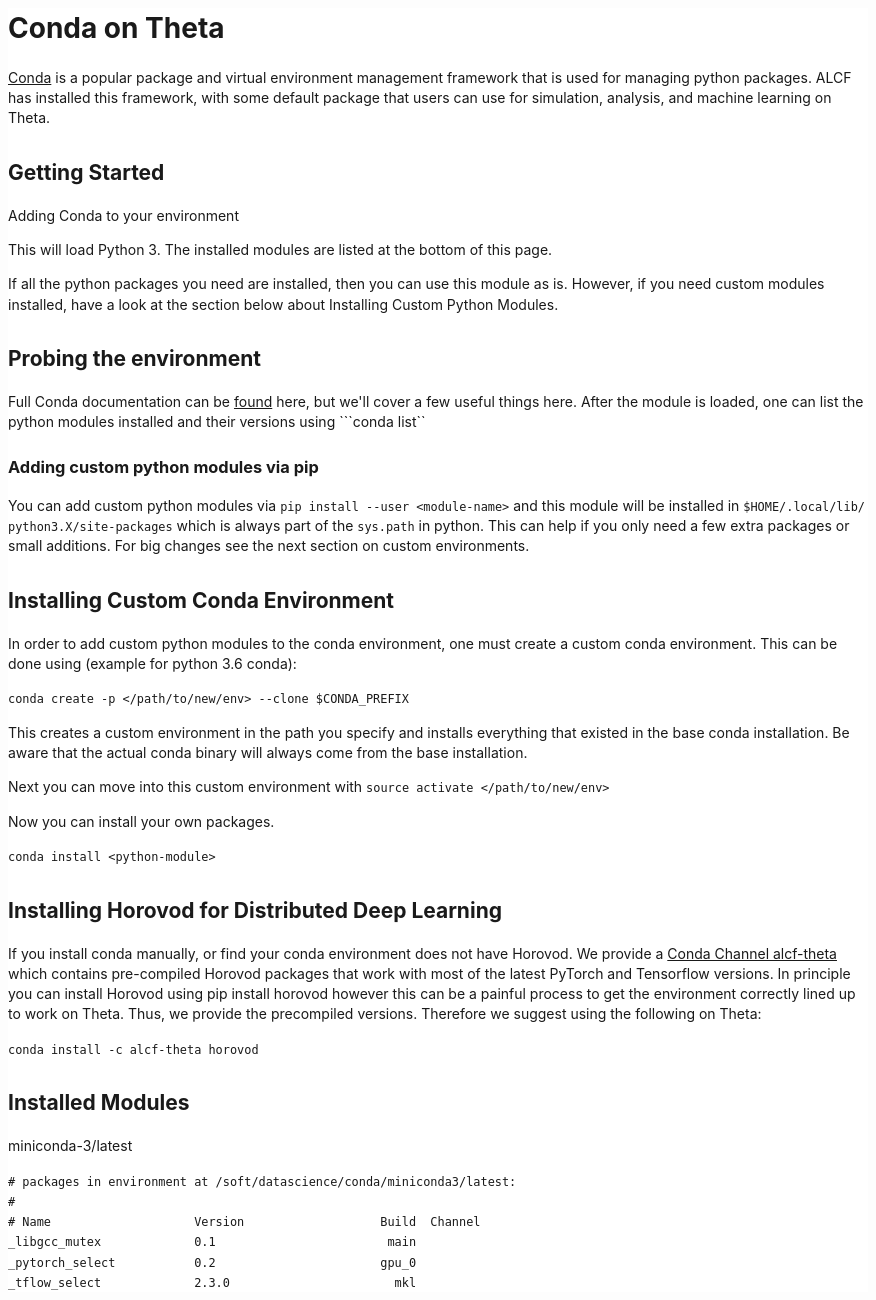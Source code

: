 # Conda on Theta
[Conda](https://conda.io/docs/) is a popular package and virtual environment management framework that is used for managing python packages. ALCF has installed this framework, with some default package that users can use for simulation, analysis, and machine learning on Theta.

## Getting Started
Adding Conda to your environment
```module load miniconda-3
```
This will load Python 3. The installed modules are listed at the bottom of this page.

If all the python packages you need are installed, then you can use this module as is. However, if you need custom modules installed, have a look at the section below about Installing Custom Python Modules.

## Probing the environment
Full Conda documentation can be [found](https://conda.io/docs/user-guide/getting-started.html) here, but we'll cover a few useful things here. After the module is loaded, one can list the python modules installed and their versions using ```conda list``
### Adding custom python modules via pip
You can add custom python modules via `pip install --user <module-name>` and this module will be installed in `$HOME/.local/lib/python3.X/site-packages` which is always part of the `sys.path` in python. This can help if you only need a few extra packages or small additions. For big changes see the next section on custom environments.

## Installing Custom Conda Environment
In order to add custom python modules to the conda environment, one must create a custom conda environment. This can be done using (example for python 3.6 conda):
```
conda create -p </path/to/new/env> --clone $CONDA_PREFIX
```
This creates a custom environment in the path you specify and installs everything that existed in the base conda installation. Be aware that the actual conda binary will always come from the base installation.

Next you can move into this custom environment with ```source activate </path/to/new/env>```

Now you can install your own packages.
```
conda install <python-module>
```
## Installing Horovod for Distributed Deep Learning
If you install conda manually, or find your conda environment does not have Horovod. We provide a [Conda Channel alcf-theta](https://anaconda.org/alcf-theta) which contains pre-compiled Horovod packages that work with most of the latest PyTorch and Tensorflow versions. In principle you can install Horovod using pip install horovod however this can be a painful process to get the environment correctly lined up to work on Theta. Thus, we provide the precompiled versions. Therefore we suggest using the following on Theta:
```
conda install -c alcf-theta horovod
```
## Installed Modules
miniconda-3/latest
```
# packages in environment at /soft/datascience/conda/miniconda3/latest:
#
# Name                    Version                   Build  Channel
_libgcc_mutex             0.1                        main
_pytorch_select           0.2                       gpu_0
_tflow_select             2.3.0                       mkl
```